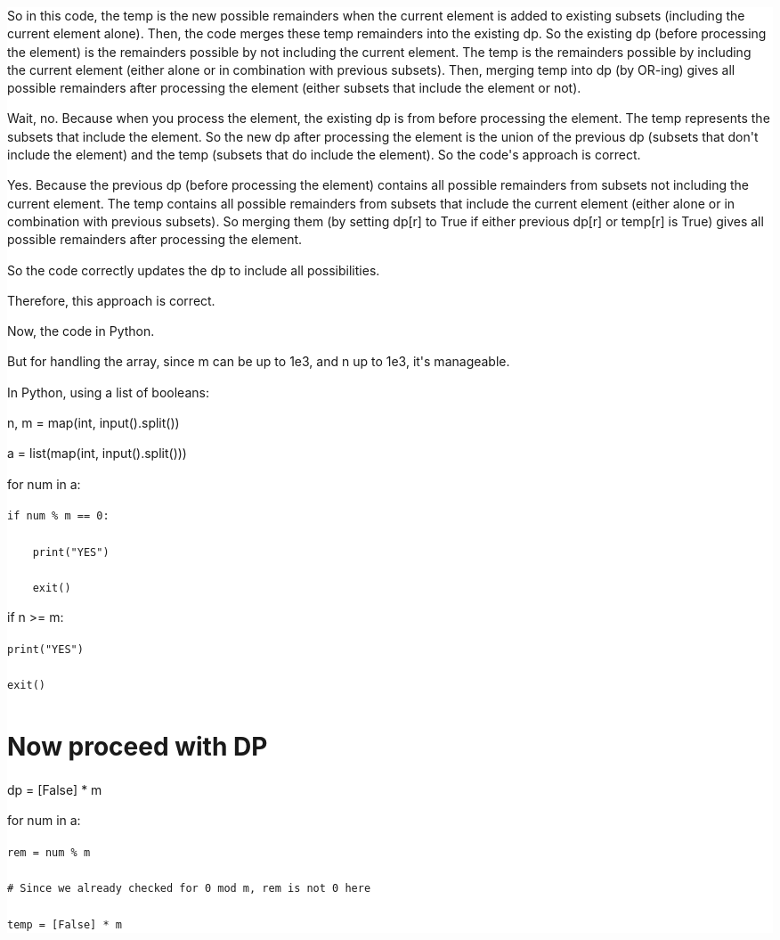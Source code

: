So in this code, the temp is the new possible remainders when the current element is added to existing subsets (including the current element alone). Then, the code merges these temp remainders into the existing dp. So the existing dp (before processing the element) is the remainders possible by not including the current element. The temp is the remainders possible by including the current element (either alone or in combination with previous subsets). Then, merging temp into dp (by OR-ing) gives all possible remainders after processing the element (either subsets that include the element or not).

Wait, no. Because when you process the element, the existing dp is from before processing the element. The temp represents the subsets that include the element. So the new dp after processing the element is the union of the previous dp (subsets that don't include the element) and the temp (subsets that do include the element). So the code's approach is correct.

Yes. Because the previous dp (before processing the element) contains all possible remainders from subsets not including the current element. The temp contains all possible remainders from subsets that include the current element (either alone or in combination with previous subsets). So merging them (by setting dp[r] to True if either previous dp[r] or temp[r] is True) gives all possible remainders after processing the element.

So the code correctly updates the dp to include all possibilities.

Therefore, this approach is correct.

Now, the code in Python.

But for handling the array, since m can be up to 1e3, and n up to 1e3, it's manageable.

In Python, using a list of booleans:

n, m = map(int, input().split())

a = list(map(int, input().split()))

for num in a:

    if num % m == 0:

        print("YES")

        exit()

if n >= m:

    print("YES")

    exit()

# Now proceed with DP

dp = [False] * m

for num in a:

    rem = num % m

    # Since we already checked for 0 mod m, rem is not 0 here

    temp = [False] * m
